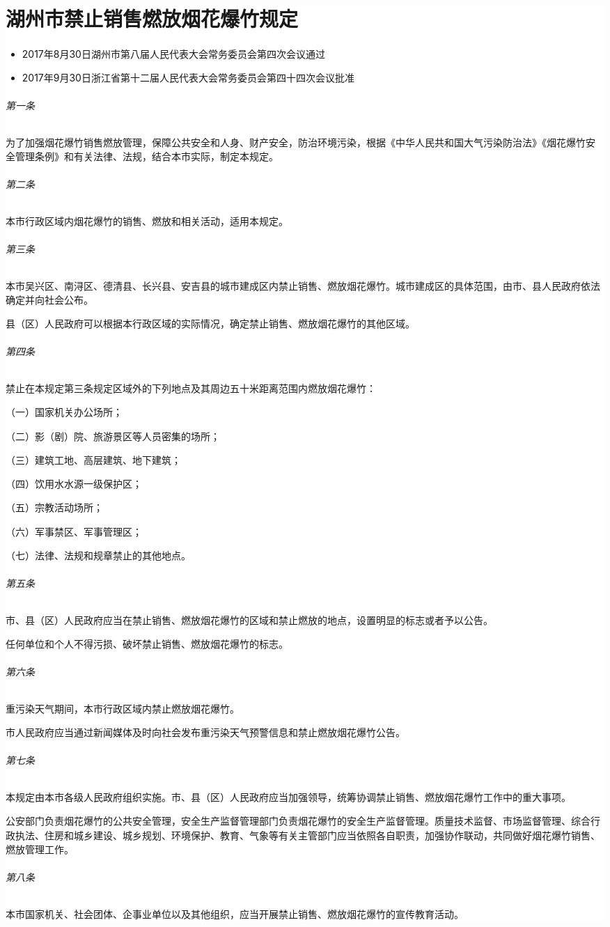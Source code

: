 # 湖州市禁止销售燃放烟花爆竹规定

- 2017年8月30日湖州市第八届人民代表大会常务委员会第四次会议通过

- 2017年9月30日浙江省第十二届人民代表大会常务委员会第四十四次会议批准



###### 第一条

为了加强烟花爆竹销售燃放管理，保障公共安全和人身、财产安全，防治环境污染，根据《中华人民共和国大气污染防治法》《烟花爆竹安全管理条例》和有关法律、法规，结合本市实际，制定本规定。

###### 第二条

本市行政区域内烟花爆竹的销售、燃放和相关活动，适用本规定。

###### 第三条

本市吴兴区、南浔区、德清县、长兴县、安吉县的城市建成区内禁止销售、燃放烟花爆竹。城市建成区的具体范围，由市、县人民政府依法确定并向社会公布。

县（区）人民政府可以根据本行政区域的实际情况，确定禁止销售、燃放烟花爆竹的其他区域。

###### 第四条

禁止在本规定第三条规定区域外的下列地点及其周边五十米距离范围内燃放烟花爆竹：

（一）国家机关办公场所；

（二）影（剧）院、旅游景区等人员密集的场所；

（三）建筑工地、高层建筑、地下建筑；

（四）饮用水水源一级保护区；

（五）宗教活动场所；

（六）军事禁区、军事管理区；

（七）法律、法规和规章禁止的其他地点。

###### 第五条

市、县（区）人民政府应当在禁止销售、燃放烟花爆竹的区域和禁止燃放的地点，设置明显的标志或者予以公告。

任何单位和个人不得污损、破坏禁止销售、燃放烟花爆竹的标志。

###### 第六条

重污染天气期间，本市行政区域内禁止燃放烟花爆竹。

市人民政府应当通过新闻媒体及时向社会发布重污染天气预警信息和禁止燃放烟花爆竹公告。

###### 第七条

本规定由本市各级人民政府组织实施。市、县（区）人民政府应当加强领导，统筹协调禁止销售、燃放烟花爆竹工作中的重大事项。

公安部门负责烟花爆竹的公共安全管理，安全生产监督管理部门负责烟花爆竹的安全生产监督管理。质量技术监督、市场监督管理、综合行政执法、住房和城乡建设、城乡规划、环境保护、教育、气象等有关主管部门应当依照各自职责，加强协作联动，共同做好烟花爆竹销售、燃放管理工作。

###### 第八条

本市国家机关、社会团体、企事业单位以及其他组织，应当开展禁止销售、燃放烟花爆竹的宣传教育活动。
